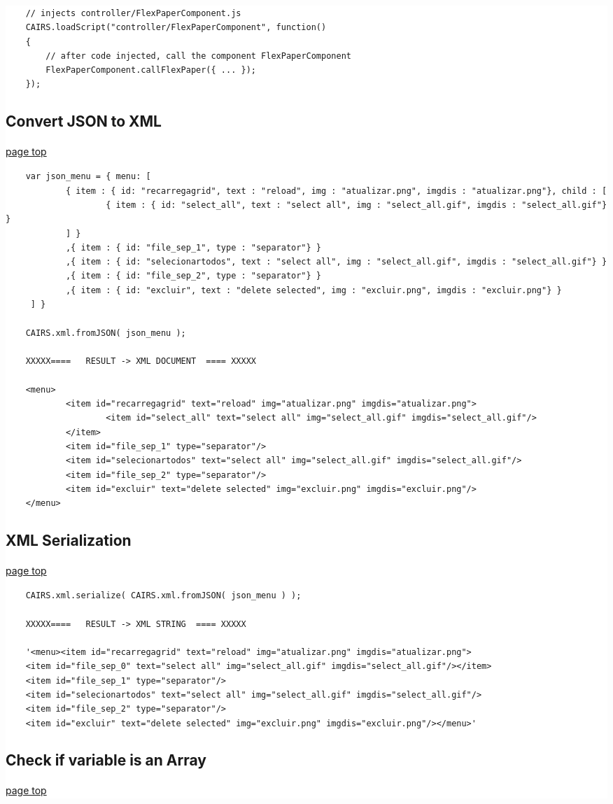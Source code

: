         // injects controller/FlexPaperComponent.js
        CAIRS.loadScript("controller/FlexPaperComponent", function()
        {
        	// after code injected, call the component FlexPaperComponent
        	FlexPaperComponent.callFlexPaper({ ... });
        });


## Convert JSON to XML
<a href="#cairs-framework">page top</a>

        var json_menu = { menu: [
                { item : { id: "recarregagrid", text : "reload", img : "atualizar.png", imgdis : "atualizar.png"}, child : [
                        { item : { id: "select_all", text : "select all", img : "select_all.gif", imgdis : "select_all.gif"} }
                ] }
                ,{ item : { id: "file_sep_1", type : "separator"} }
                ,{ item : { id: "selecionartodos", text : "select all", img : "select_all.gif", imgdis : "select_all.gif"} }
                ,{ item : { id: "file_sep_2", type : "separator"} }
                ,{ item : { id: "excluir", text : "delete selected", img : "excluir.png", imgdis : "excluir.png"} }
         ] }
        
        CAIRS.xml.fromJSON( json_menu );
        
        XXXXX====   RESULT -> XML DOCUMENT  ==== XXXXX
        
        <menu>
                <item id="recarregagrid" text="reload" img="atualizar.png" imgdis="atualizar.png">
                        <item id="select_all" text="select all" img="select_all.gif" imgdis="select_all.gif"/>
                </item>
                <item id="file_sep_1" type="separator"/>
                <item id="selecionartodos" text="select all" img="select_all.gif" imgdis="select_all.gif"/>
                <item id="file_sep_2" type="separator"/>
                <item id="excluir" text="delete selected" img="excluir.png" imgdis="excluir.png"/>
        </menu>
        

## XML Serialization
<a href="#cairs-framework">page top</a>

        CAIRS.xml.serialize( CAIRS.xml.fromJSON( json_menu ) );
        
        XXXXX====   RESULT -> XML STRING  ==== XXXXX
        
        '<menu><item id="recarregagrid" text="reload" img="atualizar.png" imgdis="atualizar.png">
        <item id="file_sep_0" text="select all" img="select_all.gif" imgdis="select_all.gif"/></item>
        <item id="file_sep_1" type="separator"/>
        <item id="selecionartodos" text="select all" img="select_all.gif" imgdis="select_all.gif"/>
        <item id="file_sep_2" type="separator"/>
        <item id="excluir" text="delete selected" img="excluir.png" imgdis="excluir.png"/></menu>'
        

## Check if variable is an Array
<a href="#cairs-framework">page top</a>
